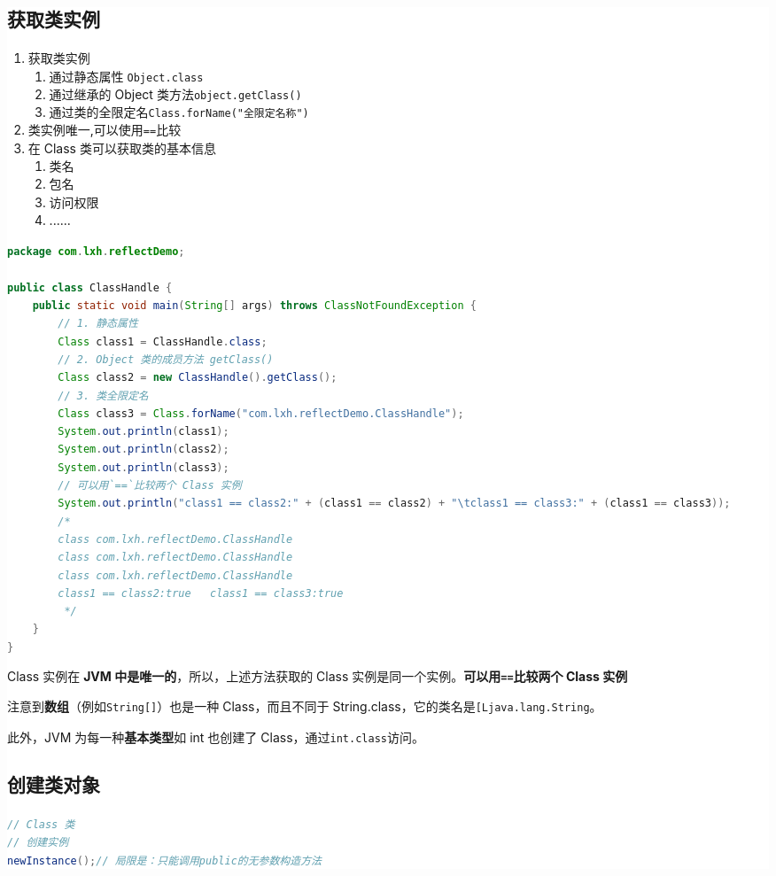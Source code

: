 ## 获取类实例

1. 获取类实例
   1. 通过静态属性 `Object.class`
   2. 通过继承的 Object 类方法`object.getClass()`
   3. 通过类的全限定名`Class.forName("全限定名称")`
2. 类实例唯一,可以使用`==`比较
3. 在 Class 类可以获取类的基本信息
   1. 类名
   2. 包名
   3. 访问权限
   4. ......

```java
package com.lxh.reflectDemo;

public class ClassHandle {
    public static void main(String[] args) throws ClassNotFoundException {
        // 1. 静态属性
        Class class1 = ClassHandle.class;
        // 2. Object 类的成员方法 getClass()
        Class class2 = new ClassHandle().getClass();
        // 3. 类全限定名
        Class class3 = Class.forName("com.lxh.reflectDemo.ClassHandle");
        System.out.println(class1);
        System.out.println(class2);
        System.out.println(class3);
        // 可以用`==`比较两个 Class 实例
        System.out.println("class1 == class2:" + (class1 == class2) + "\tclass1 == class3:" + (class1 == class3));
        /*
        class com.lxh.reflectDemo.ClassHandle
        class com.lxh.reflectDemo.ClassHandle
        class com.lxh.reflectDemo.ClassHandle
        class1 == class2:true	class1 == class3:true
         */
    }
}

```

Class 实例在 **JVM 中是唯一的**，所以，上述方法获取的 Class 实例是同一个实例。**可以用`==`比较两个 Class 实例**

注意到**数组**（例如`String[]`）也是一种 Class，而且不同于 String.class，它的类名是`[Ljava.lang.String`。

此外，JVM 为每一种**基本类型**如 int 也创建了 Class，通过`int.class`访问。

## 创建类对象

```java
// Class 类
// 创建实例
newInstance();// 局限是：只能调用public的无参数构造方法
```
